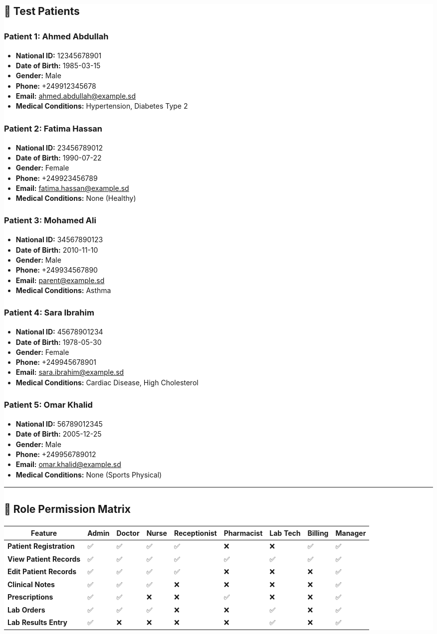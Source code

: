 
## 🧪 **Test Patients**

### **Patient 1: Ahmed Abdullah**
- **National ID:** 12345678901
- **Date of Birth:** 1985-03-15
- **Gender:** Male
- **Phone:** +249912345678
- **Email:** ahmed.abdullah@example.sd
- **Medical Conditions:** Hypertension, Diabetes Type 2

### **Patient 2: Fatima Hassan**
- **National ID:** 23456789012
- **Date of Birth:** 1990-07-22
- **Gender:** Female
- **Phone:** +249923456789
- **Email:** fatima.hassan@example.sd
- **Medical Conditions:** None (Healthy)

### **Patient 3: Mohamed Ali**
- **National ID:** 34567890123
- **Date of Birth:** 2010-11-10
- **Gender:** Male
- **Phone:** +249934567890
- **Email:** parent@example.sd
- **Medical Conditions:** Asthma

### **Patient 4: Sara Ibrahim**
- **National ID:** 45678901234
- **Date of Birth:** 1978-05-30
- **Gender:** Female
- **Phone:** +249945678901
- **Email:** sara.ibrahim@example.sd
- **Medical Conditions:** Cardiac Disease, High Cholesterol

### **Patient 5: Omar Khalid**
- **National ID:** 56789012345
- **Date of Birth:** 2005-12-25
- **Gender:** Male
- **Phone:** +249956789012
- **Email:** omar.khalid@example.sd
- **Medical Conditions:** None (Sports Physical)

---

## 🧾 **Role Permission Matrix**

| Feature | Admin | Doctor | Nurse | Receptionist | Pharmacist | Lab Tech | Billing | Manager |
|---------|-------|--------|-------|--------------|------------|----------|---------|---------|
| **Patient Registration** | ✅ | ✅ | ✅ | ✅ | ❌ | ❌ | ✅ | ✅ |
| **View Patient Records** | ✅ | ✅ | ✅ | ✅ | ✅ | ✅ | ✅ | ✅ |
| **Edit Patient Records** | ✅ | ✅ | ✅ | ✅ | ❌ | ❌ | ❌ | ✅ |
| **Clinical Notes** | ✅ | ✅ | ✅ | ❌ | ❌ | ❌ | ❌ | ✅ |
| **Prescriptions** | ✅ | ✅ | ❌ | ❌ | ✅ | ❌ | ❌ | ✅ |
| **Lab Orders** | ✅ | ✅ | ✅ | ❌ | ❌ | ✅ | ❌ | ✅ |
| **Lab Results Entry** | ✅ | ❌ | ❌ | ❌ | ❌ | ✅ | ❌ | ✅ |